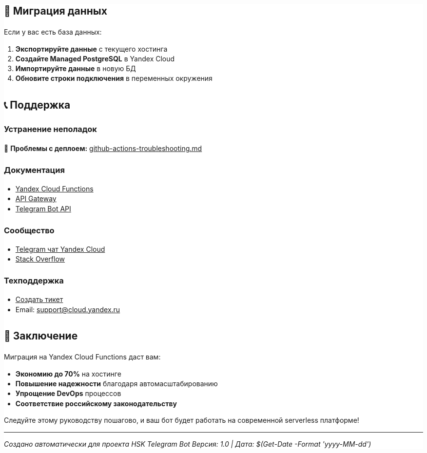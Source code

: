 ## 🔄 Миграция данных

Если у вас есть база данных:

1. **Экспортируйте данные** с текущего хостинга
2. **Создайте Managed PostgreSQL** в Yandex Cloud
3. **Импортируйте данные** в новую БД
4. **Обновите строки подключения** в переменных окружения

## 📞 Поддержка

### Устранение неполадок
🔧 **Проблемы с деплоем:** [github-actions-troubleshooting.md](./github-actions-troubleshooting.md)

### Документация
- [Yandex Cloud Functions](https://cloud.yandex.ru/docs/functions/)
- [API Gateway](https://cloud.yandex.ru/docs/api-gateway/)
- [Telegram Bot API](https://core.telegram.org/bots/api)

### Сообщество
- [Telegram чат Yandex Cloud](https://t.me/YandexCloudRu)
- [Stack Overflow](https://stackoverflow.com/questions/tagged/yandex-cloud)

### Техподдержка
- [Создать тикет](https://console.cloud.yandex.ru/support)
- Email: support@cloud.yandex.ru

## 🎉 Заключение

Миграция на Yandex Cloud Functions даст вам:
- **Экономию до 70%** на хостинге
- **Повышение надежности** благодаря автомасштабированию
- **Упрощение DevOps** процессов
- **Соответствие российскому законодательству**

Следуйте этому руководству пошагово, и ваш бот будет работать на современной serverless платформе!

---

*Создано автоматически для проекта HSK Telegram Bot*
*Версия: 1.0 | Дата: $(Get-Date -Format 'yyyy-MM-dd')*